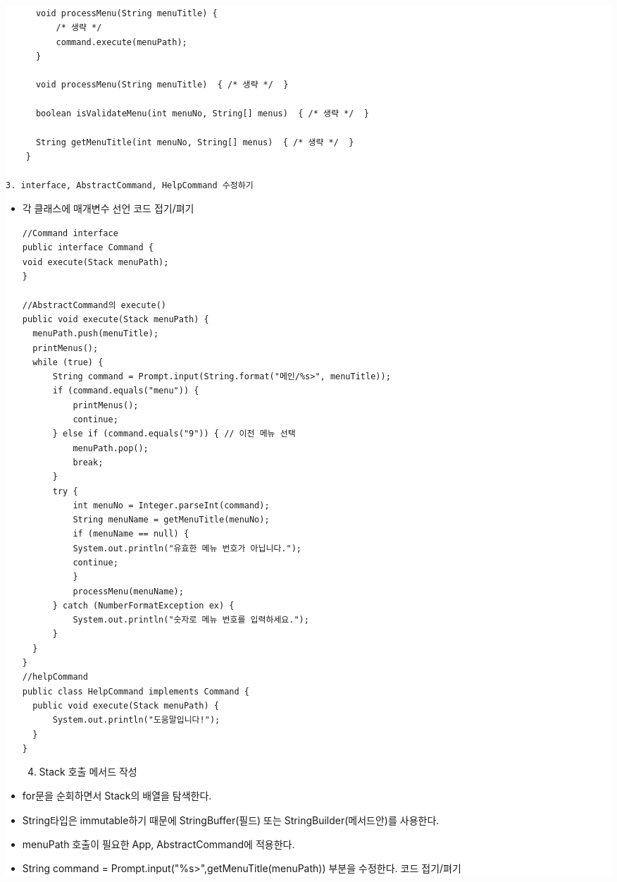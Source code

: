           void processMenu(String menuTitle) {
              /* 생략 */  
              command.execute(menuPath);
          }

          void processMenu(String menuTitle)  { /* 생략 */  }

          boolean isValidateMenu(int menuNo, String[] menus)  { /* 생략 */  }

          String getMenuTitle(int menuNo, String[] menus)  { /* 생략 */  }
        }

    3. interface, AbstractCommand, HelpCommand 수정하기
  * 각 클래스에 매개변수 선언 코드 접기/펴기

        //Command interface
        public interface Command {
        void execute(Stack menuPath);
        }

        //AbstractCommand의 execute()
        public void execute(Stack menuPath) {
          menuPath.push(menuTitle);
          printMenus();
          while (true) {
              String command = Prompt.input(String.format("메인/%s>", menuTitle));
              if (command.equals("menu")) {
                  printMenus();
                  continue;
              } else if (command.equals("9")) { // 이전 메뉴 선택
                  menuPath.pop();
                  break;
              }
              try {
                  int menuNo = Integer.parseInt(command);
                  String menuName = getMenuTitle(menuNo);
                  if (menuName == null) {
                  System.out.println("유효한 메뉴 번호가 아닙니다.");
                  continue;
                  }
                  processMenu(menuName);
              } catch (NumberFormatException ex) {
                  System.out.println("숫자로 메뉴 번호를 입력하세요.");
              }
          }
        }
        //helpCommand
        public class HelpCommand implements Command {
          public void execute(Stack menuPath) {
              System.out.println("도움말입니다!");
          }
        }

    4. Stack 호출 메서드 작성
  * for문을 순회하면서 Stack의 배열을 탐색한다.
  * String타입은 immutable하기 때문에 StringBuffer(필드) 또는 StringBuilder(메서드안)를 사용한다.
  * menuPath 호출이 필요한 App, AbstractCommand에 적용한다.
  * String command = Prompt.input("%s\>",getMenuTitle(menuPath)) 부분을 수정한다. 코드 접기/펴기
